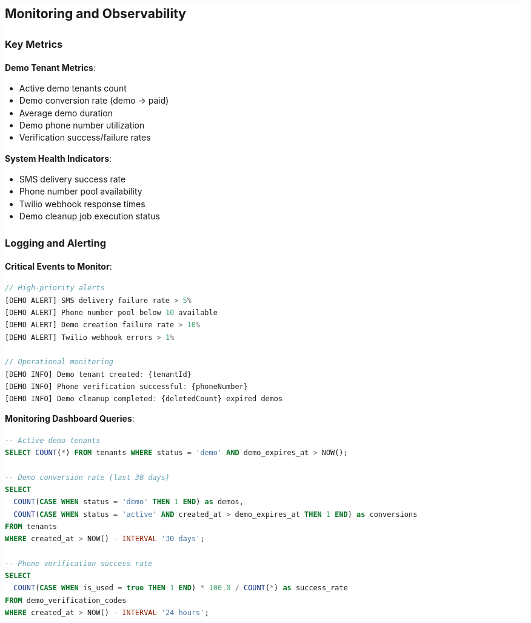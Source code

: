
## Monitoring and Observability

### Key Metrics

**Demo Tenant Metrics**:
- Active demo tenants count
- Demo conversion rate (demo → paid)
- Average demo duration
- Demo phone number utilization
- Verification success/failure rates

**System Health Indicators**:
- SMS delivery success rate
- Phone number pool availability
- Twilio webhook response times
- Demo cleanup job execution status

### Logging and Alerting

**Critical Events to Monitor**:
```typescript
// High-priority alerts
[DEMO ALERT] SMS delivery failure rate > 5%
[DEMO ALERT] Phone number pool below 10 available
[DEMO ALERT] Demo creation failure rate > 10%
[DEMO ALERT] Twilio webhook errors > 1%

// Operational monitoring
[DEMO INFO] Demo tenant created: {tenantId}
[DEMO INFO] Phone verification successful: {phoneNumber}
[DEMO INFO] Demo cleanup completed: {deletedCount} expired demos
```

**Monitoring Dashboard Queries**:
```sql
-- Active demo tenants
SELECT COUNT(*) FROM tenants WHERE status = 'demo' AND demo_expires_at > NOW();

-- Demo conversion rate (last 30 days)
SELECT 
  COUNT(CASE WHEN status = 'demo' THEN 1 END) as demos,
  COUNT(CASE WHEN status = 'active' AND created_at > demo_expires_at THEN 1 END) as conversions
FROM tenants 
WHERE created_at > NOW() - INTERVAL '30 days';

-- Phone verification success rate
SELECT 
  COUNT(CASE WHEN is_used = true THEN 1 END) * 100.0 / COUNT(*) as success_rate
FROM demo_verification_codes 
WHERE created_at > NOW() - INTERVAL '24 hours';
```
